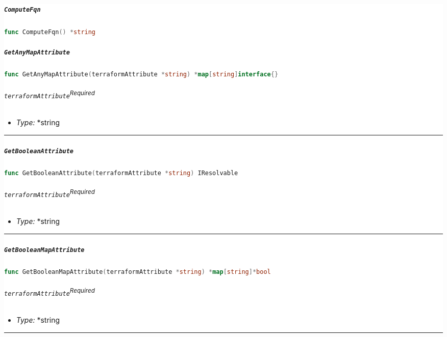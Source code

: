 
##### `ComputeFqn` <a name="ComputeFqn" id="@cdktf/provider-cloudflare.dataCloudflareStreams.DataCloudflareStreamsResultOutputReference.computeFqn"></a>

```go
func ComputeFqn() *string
```

##### `GetAnyMapAttribute` <a name="GetAnyMapAttribute" id="@cdktf/provider-cloudflare.dataCloudflareStreams.DataCloudflareStreamsResultOutputReference.getAnyMapAttribute"></a>

```go
func GetAnyMapAttribute(terraformAttribute *string) *map[string]interface{}
```

###### `terraformAttribute`<sup>Required</sup> <a name="terraformAttribute" id="@cdktf/provider-cloudflare.dataCloudflareStreams.DataCloudflareStreamsResultOutputReference.getAnyMapAttribute.parameter.terraformAttribute"></a>

- *Type:* *string

---

##### `GetBooleanAttribute` <a name="GetBooleanAttribute" id="@cdktf/provider-cloudflare.dataCloudflareStreams.DataCloudflareStreamsResultOutputReference.getBooleanAttribute"></a>

```go
func GetBooleanAttribute(terraformAttribute *string) IResolvable
```

###### `terraformAttribute`<sup>Required</sup> <a name="terraformAttribute" id="@cdktf/provider-cloudflare.dataCloudflareStreams.DataCloudflareStreamsResultOutputReference.getBooleanAttribute.parameter.terraformAttribute"></a>

- *Type:* *string

---

##### `GetBooleanMapAttribute` <a name="GetBooleanMapAttribute" id="@cdktf/provider-cloudflare.dataCloudflareStreams.DataCloudflareStreamsResultOutputReference.getBooleanMapAttribute"></a>

```go
func GetBooleanMapAttribute(terraformAttribute *string) *map[string]*bool
```

###### `terraformAttribute`<sup>Required</sup> <a name="terraformAttribute" id="@cdktf/provider-cloudflare.dataCloudflareStreams.DataCloudflareStreamsResultOutputReference.getBooleanMapAttribute.parameter.terraformAttribute"></a>

- *Type:* *string

---